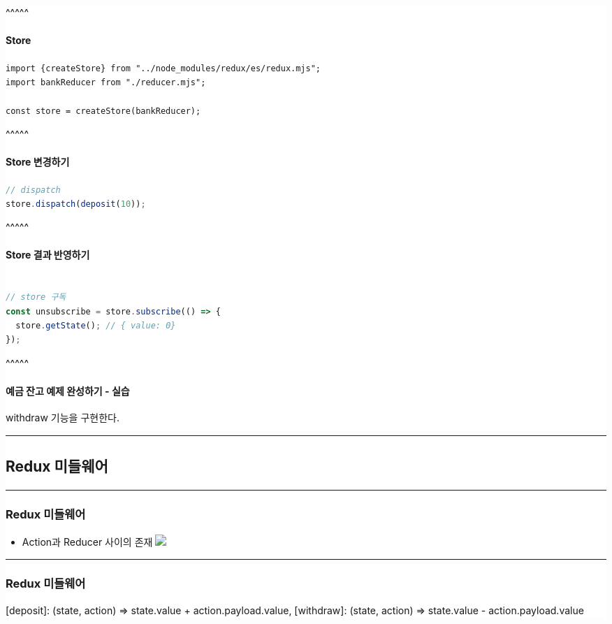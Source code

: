 ^^^^^

#### Store

```js[|4]
import {createStore} from "../node_modules/redux/es/redux.mjs";
import bankReducer from "./reducer.mjs";

const store = createStore(bankReducer);
```

^^^^^

#### Store 변경하기

```js
// dispatch
store.dispatch(deposit(10));
```

^^^^^

#### Store 결과 반영하기

```js

// store 구독
const unsubscribe = store.subscribe(() => {
  store.getState(); // { value: 0}
});
```

^^^^^

#### 예금 잔고 예제 완성하기 - 실습

withdraw 기능을 구현한다.

-----


## Redux 미들웨어


-----

### Redux 미들웨어



- Action과 Reducer 사이의 존재
![](./image/redux-middleware.png) 

-----

### Redux 미들웨어


  [deposit]: (state, action) => state.value + action.payload.value,
  [withdraw]: (state, action) => state.value - action.payload.value